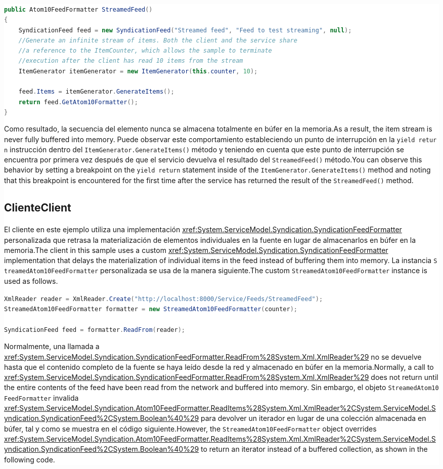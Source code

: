 ```csharp
public Atom10FeedFormatter StreamedFeed()  
{  
    SyndicationFeed feed = new SyndicationFeed("Streamed feed", "Feed to test streaming", null);  
    //Generate an infinite stream of items. Both the client and the service share  
    //a reference to the ItemCounter, which allows the sample to terminate  
    //execution after the client has read 10 items from the stream  
    ItemGenerator itemGenerator = new ItemGenerator(this.counter, 10);  
  
    feed.Items = itemGenerator.GenerateItems();  
    return feed.GetAtom10Formatter();  
}  
```  
  
 <span data-ttu-id="7e247-116">Como resultado, la secuencia del elemento nunca se almacena totalmente en búfer en la memoria.</span><span class="sxs-lookup"><span data-stu-id="7e247-116">As a result, the item stream is never fully buffered into memory.</span></span> <span data-ttu-id="7e247-117">Puede observar este comportamiento estableciendo un punto de interrupción en la `yield return` instrucción dentro del `ItemGenerator.GenerateItems()` método y teniendo en cuenta que este punto de interrupción se encuentra por primera vez después de que el servicio devuelva el resultado del `StreamedFeed()` método.</span><span class="sxs-lookup"><span data-stu-id="7e247-117">You can observe this behavior by setting a breakpoint on the `yield return` statement inside of the `ItemGenerator.GenerateItems()` method and noting that this breakpoint is encountered for the first time after the service has returned the result of the `StreamedFeed()` method.</span></span>  
  
## <a name="client"></a><span data-ttu-id="7e247-118">Cliente</span><span class="sxs-lookup"><span data-stu-id="7e247-118">Client</span></span>  

 <span data-ttu-id="7e247-119">El cliente en este ejemplo utiliza una implementación <xref:System.ServiceModel.Syndication.SyndicationFeedFormatter> personalizada que retrasa la materialización de elementos individuales en la fuente en lugar de almacenarlos en búfer en la memoria.</span><span class="sxs-lookup"><span data-stu-id="7e247-119">The client in this sample uses a custom <xref:System.ServiceModel.Syndication.SyndicationFeedFormatter> implementation that delays the materialization of individual items in the feed instead of buffering them into memory.</span></span> <span data-ttu-id="7e247-120">La instancia `StreamedAtom10FeedFormatter` personalizada se usa de la manera siguiente.</span><span class="sxs-lookup"><span data-stu-id="7e247-120">The custom `StreamedAtom10FeedFormatter` instance is used as follows.</span></span>  
  
```csharp  
XmlReader reader = XmlReader.Create("http://localhost:8000/Service/Feeds/StreamedFeed");  
StreamedAtom10FeedFormatter formatter = new StreamedAtom10FeedFormatter(counter);  
  
SyndicationFeed feed = formatter.ReadFrom(reader);  
```  
  
 <span data-ttu-id="7e247-121">Normalmente, una llamada a <xref:System.ServiceModel.Syndication.SyndicationFeedFormatter.ReadFrom%28System.Xml.XmlReader%29> no se devuelve hasta que el contenido completo de la fuente se haya leído desde la red y almacenado en búfer en la memoria.</span><span class="sxs-lookup"><span data-stu-id="7e247-121">Normally, a call to <xref:System.ServiceModel.Syndication.SyndicationFeedFormatter.ReadFrom%28System.Xml.XmlReader%29> does not return until the entire contents of the feed have been read from the network and buffered into memory.</span></span> <span data-ttu-id="7e247-122">Sin embargo, el objeto `StreamedAtom10FeedFormatter` invalida <xref:System.ServiceModel.Syndication.Atom10FeedFormatter.ReadItems%28System.Xml.XmlReader%2CSystem.ServiceModel.Syndication.SyndicationFeed%2CSystem.Boolean%40%29> para devolver un iterador en lugar de una colección almacenada en búfer, tal y como se muestra en el código siguiente.</span><span class="sxs-lookup"><span data-stu-id="7e247-122">However, the `StreamedAtom10FeedFormatter` object overrides <xref:System.ServiceModel.Syndication.Atom10FeedFormatter.ReadItems%28System.Xml.XmlReader%2CSystem.ServiceModel.Syndication.SyndicationFeed%2CSystem.Boolean%40%29> to return an iterator instead of a buffered collection, as shown in the following code.</span></span>  
  
